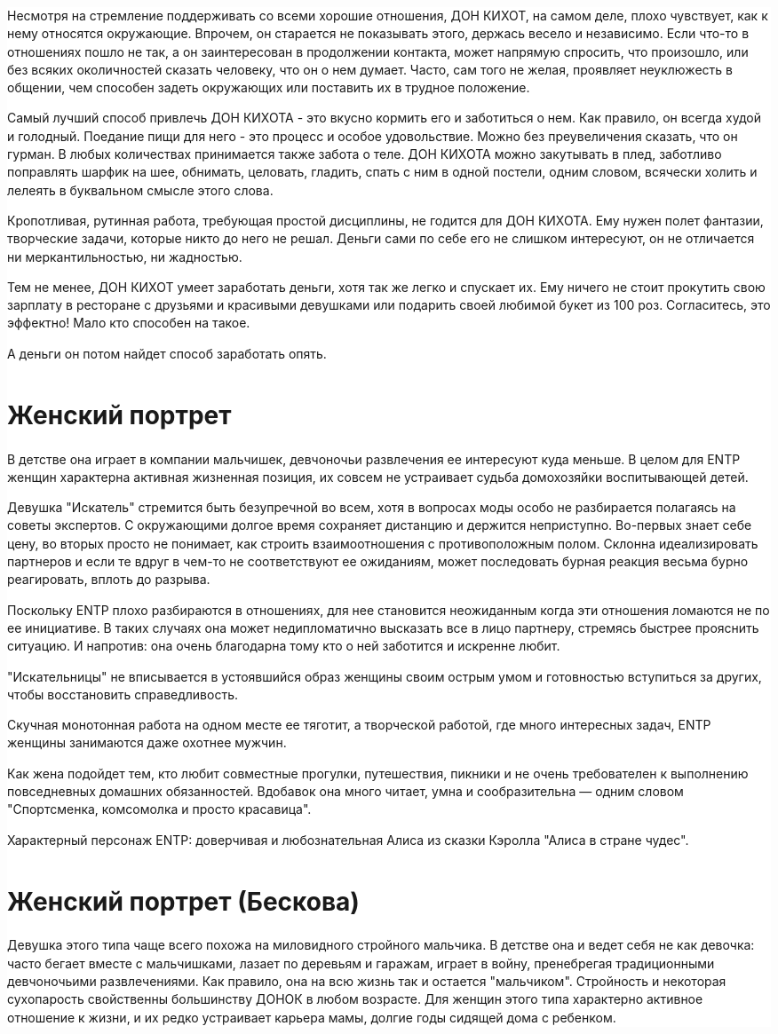 Несмотря на стремление поддерживать со всеми хорошие отношения, ДОН КИХОТ, на самом деле, плохо чувствует, как к нему относятся окружающие. Впрочем, он старается не показывать этого, держась весело и независимо. Если что-то в отношениях пошло не так, а он заинтересован в продолжении контакта, может напрямую спросить, что произошло, или без всяких околичностей сказать человеку, что он о нем думает. Часто, сам того не желая, проявляет неуклюжесть в общении, чем способен задеть окружающих или поставить их в трудное положение.

Самый лучший способ привлечь ДОН КИХОТА - это вкусно кормить его и заботиться о нем. Как правило, он всегда худой и голодный. Поедание пищи для него - это процесс и особое удовольствие. Можно без преувеличения сказать, что он гурман. В любых количествах принимается также забота о теле. ДОН КИХОТА можно закутывать в плед, заботливо поправлять шарфик на шее, обнимать, целовать, гладить, спать с ним в одной постели, одним словом, всячески холить и лелеять в буквальном смысле этого слова.

Кропотливая, рутинная работа, требующая простой дисциплины, не годится для ДОН КИХОТА. Ему нужен полет фантазии, творческие задачи, которые никто до него не решал. Деньги сами по себе его не слишком интересуют, он не отличается ни меркантильностью, ни жадностью.

Тем не менее, ДОН КИХОТ умеет заработать деньги, хотя так же легко и спускает их. Ему ничего не стоит прокутить свою зарплату в ресторане с друзьями и красивыми девушками или подарить своей любимой букет из 100 роз. Согласитесь, это эффектно! Мало кто способен на такое.

А деньги он потом найдет способ заработать опять.

# Женский портрет
В детстве она играет в компании мальчишек, девчоночьи развлечения ее интересуют куда меньше. В целом для ENTP женщин характерна активная жизненная позиция, их совсем не устраивает судьба домохозяйки воспитывающей детей.

Девушка "Искатель" стремится быть безупречной во всем, хотя в вопросах моды особо не разбирается полагаясь на советы экспертов. С окружающими долгое время сохраняет дистанцию и держится неприступно. Во-первых знает себе цену, во вторых просто не понимает, как строить взаимоотношения с противоположным полом. Склонна идеализировать партнеров и если те вдруг в чем-то не соответствуют ее ожиданиям, может последовать бурная реакция весьма бурно реагировать, вплоть до разрыва.

Поскольку ENTP плохо разбираются в отношениях, для нее становится неожиданным когда эти отношения ломаются не по ее инициативе. В таких случаях она может недипломатично высказать все в лицо партнеру, стремясь быстрее прояснить ситуацию. И напротив: она очень благодарна тому кто о ней заботится и искренне любит.

"Искательницы" не вписывается в устоявшийся образ женщины своим острым умом и готовностью вступиться за других, чтобы восстановить справедливость.

Скучная монотонная работа на одном месте ее тяготит, а творческой работой, где много интересных задач, ENTP женщины занимаются даже охотнее мужчин.

Как жена подойдет тем, кто любит совместные прогулки, путешествия, пикники и не очень требователен к выполнению повседневных домашних обязанностей. Вдобавок она много читает, умна и сообразительна — одним словом "Спортсменка, комсомолка и просто красавица".

Характерный персонаж ENTP: доверчивая и любознательная Алиса из сказки Кэpолла "Алиса в стpане чудес".

# Женский портрет (Бескова)
Девушка этого типа чаще всего похожа на миловидного стройного мальчика. В детстве она и ведет себя не как девочка: часто бегает вместе с мальчишками, лазает по деревьям и гаражам, играет в войну, пренебрегая традиционными девчоночьими развлечениями. Как правило, она на всю жизнь так и остается "мальчиком". Стройность и некоторая сухопарость свойственны большинству ДОНОК в любом возрасте. Для женщин этого типа характерно активное отношение к жизни, и их редко устраивает карьера мамы, долгие годы сидящей дома с ребенком.

